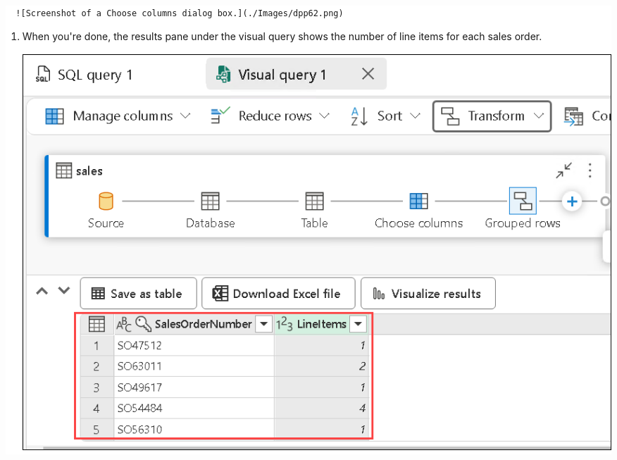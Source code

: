       ![Screenshot of a Choose columns dialog box.](./Images/dpp62.png)    
      
1. When you're done, the results pane under the visual query shows the number of line items for each sales order.

    ![Screenshot of a Choose columns dialog box.](./Images/dpp63.png)

